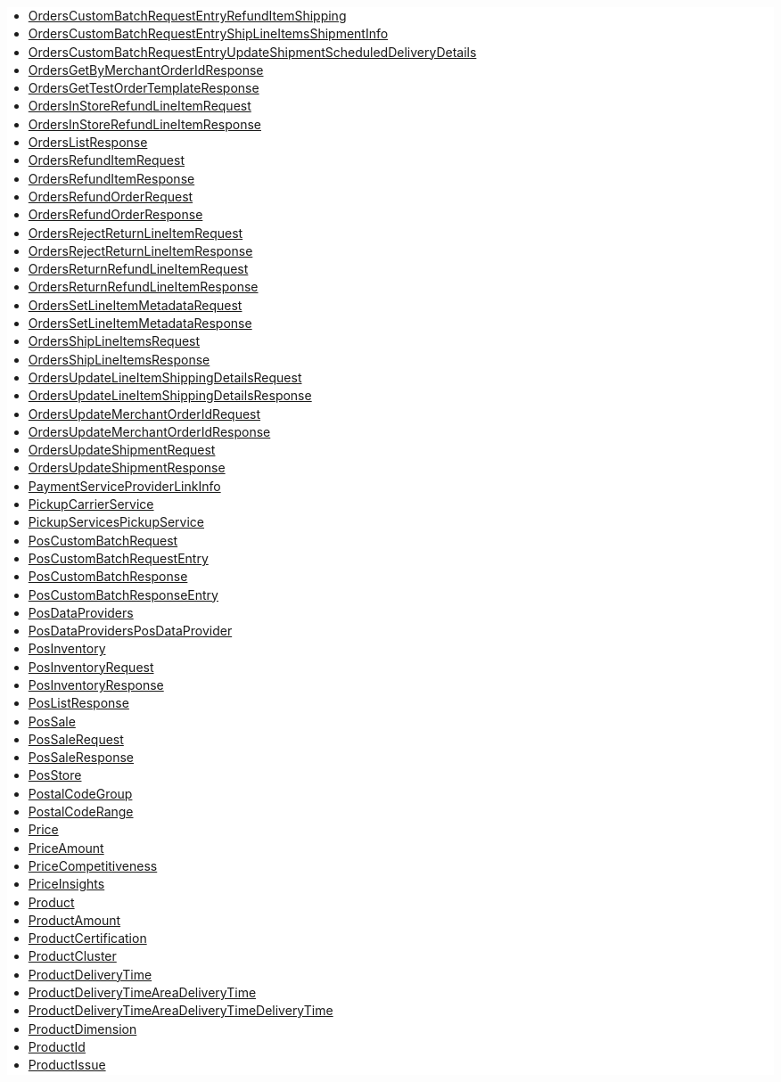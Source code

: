  - [OrdersCustomBatchRequestEntryRefundItemShipping](docs/OrdersCustomBatchRequestEntryRefundItemShipping.md)
 - [OrdersCustomBatchRequestEntryShipLineItemsShipmentInfo](docs/OrdersCustomBatchRequestEntryShipLineItemsShipmentInfo.md)
 - [OrdersCustomBatchRequestEntryUpdateShipmentScheduledDeliveryDetails](docs/OrdersCustomBatchRequestEntryUpdateShipmentScheduledDeliveryDetails.md)
 - [OrdersGetByMerchantOrderIdResponse](docs/OrdersGetByMerchantOrderIdResponse.md)
 - [OrdersGetTestOrderTemplateResponse](docs/OrdersGetTestOrderTemplateResponse.md)
 - [OrdersInStoreRefundLineItemRequest](docs/OrdersInStoreRefundLineItemRequest.md)
 - [OrdersInStoreRefundLineItemResponse](docs/OrdersInStoreRefundLineItemResponse.md)
 - [OrdersListResponse](docs/OrdersListResponse.md)
 - [OrdersRefundItemRequest](docs/OrdersRefundItemRequest.md)
 - [OrdersRefundItemResponse](docs/OrdersRefundItemResponse.md)
 - [OrdersRefundOrderRequest](docs/OrdersRefundOrderRequest.md)
 - [OrdersRefundOrderResponse](docs/OrdersRefundOrderResponse.md)
 - [OrdersRejectReturnLineItemRequest](docs/OrdersRejectReturnLineItemRequest.md)
 - [OrdersRejectReturnLineItemResponse](docs/OrdersRejectReturnLineItemResponse.md)
 - [OrdersReturnRefundLineItemRequest](docs/OrdersReturnRefundLineItemRequest.md)
 - [OrdersReturnRefundLineItemResponse](docs/OrdersReturnRefundLineItemResponse.md)
 - [OrdersSetLineItemMetadataRequest](docs/OrdersSetLineItemMetadataRequest.md)
 - [OrdersSetLineItemMetadataResponse](docs/OrdersSetLineItemMetadataResponse.md)
 - [OrdersShipLineItemsRequest](docs/OrdersShipLineItemsRequest.md)
 - [OrdersShipLineItemsResponse](docs/OrdersShipLineItemsResponse.md)
 - [OrdersUpdateLineItemShippingDetailsRequest](docs/OrdersUpdateLineItemShippingDetailsRequest.md)
 - [OrdersUpdateLineItemShippingDetailsResponse](docs/OrdersUpdateLineItemShippingDetailsResponse.md)
 - [OrdersUpdateMerchantOrderIdRequest](docs/OrdersUpdateMerchantOrderIdRequest.md)
 - [OrdersUpdateMerchantOrderIdResponse](docs/OrdersUpdateMerchantOrderIdResponse.md)
 - [OrdersUpdateShipmentRequest](docs/OrdersUpdateShipmentRequest.md)
 - [OrdersUpdateShipmentResponse](docs/OrdersUpdateShipmentResponse.md)
 - [PaymentServiceProviderLinkInfo](docs/PaymentServiceProviderLinkInfo.md)
 - [PickupCarrierService](docs/PickupCarrierService.md)
 - [PickupServicesPickupService](docs/PickupServicesPickupService.md)
 - [PosCustomBatchRequest](docs/PosCustomBatchRequest.md)
 - [PosCustomBatchRequestEntry](docs/PosCustomBatchRequestEntry.md)
 - [PosCustomBatchResponse](docs/PosCustomBatchResponse.md)
 - [PosCustomBatchResponseEntry](docs/PosCustomBatchResponseEntry.md)
 - [PosDataProviders](docs/PosDataProviders.md)
 - [PosDataProvidersPosDataProvider](docs/PosDataProvidersPosDataProvider.md)
 - [PosInventory](docs/PosInventory.md)
 - [PosInventoryRequest](docs/PosInventoryRequest.md)
 - [PosInventoryResponse](docs/PosInventoryResponse.md)
 - [PosListResponse](docs/PosListResponse.md)
 - [PosSale](docs/PosSale.md)
 - [PosSaleRequest](docs/PosSaleRequest.md)
 - [PosSaleResponse](docs/PosSaleResponse.md)
 - [PosStore](docs/PosStore.md)
 - [PostalCodeGroup](docs/PostalCodeGroup.md)
 - [PostalCodeRange](docs/PostalCodeRange.md)
 - [Price](docs/Price.md)
 - [PriceAmount](docs/PriceAmount.md)
 - [PriceCompetitiveness](docs/PriceCompetitiveness.md)
 - [PriceInsights](docs/PriceInsights.md)
 - [Product](docs/Product.md)
 - [ProductAmount](docs/ProductAmount.md)
 - [ProductCertification](docs/ProductCertification.md)
 - [ProductCluster](docs/ProductCluster.md)
 - [ProductDeliveryTime](docs/ProductDeliveryTime.md)
 - [ProductDeliveryTimeAreaDeliveryTime](docs/ProductDeliveryTimeAreaDeliveryTime.md)
 - [ProductDeliveryTimeAreaDeliveryTimeDeliveryTime](docs/ProductDeliveryTimeAreaDeliveryTimeDeliveryTime.md)
 - [ProductDimension](docs/ProductDimension.md)
 - [ProductId](docs/ProductId.md)
 - [ProductIssue](docs/ProductIssue.md)